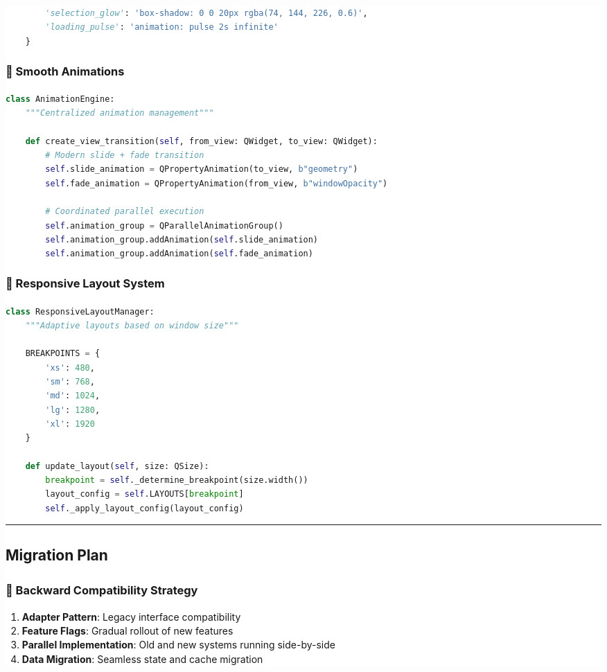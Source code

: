 ```python
        'selection_glow': 'box-shadow: 0 0 20px rgba(74, 144, 226, 0.6)',
        'loading_pulse': 'animation: pulse 2s infinite'
    }
```

### 🔄 Smooth Animations

```python
class AnimationEngine:
    """Centralized animation management"""
    
    def create_view_transition(self, from_view: QWidget, to_view: QWidget):
        # Modern slide + fade transition
        self.slide_animation = QPropertyAnimation(to_view, b"geometry")
        self.fade_animation = QPropertyAnimation(from_view, b"windowOpacity")
        
        # Coordinated parallel execution
        self.animation_group = QParallelAnimationGroup()
        self.animation_group.addAnimation(self.slide_animation)
        self.animation_group.addAnimation(self.fade_animation)
```

### 📱 Responsive Layout System

```python
class ResponsiveLayoutManager:
    """Adaptive layouts based on window size"""
    
    BREAKPOINTS = {
        'xs': 480,
        'sm': 768,
        'md': 1024,
        'lg': 1280,
        'xl': 1920
    }
    
    def update_layout(self, size: QSize):
        breakpoint = self._determine_breakpoint(size.width())
        layout_config = self.LAYOUTS[breakpoint]
        self._apply_layout_config(layout_config)
```

---

## Migration Plan

### 🔄 Backward Compatibility Strategy

1. **Adapter Pattern**: Legacy interface compatibility
2. **Feature Flags**: Gradual rollout of new features
3. **Parallel Implementation**: Old and new systems running side-by-side
4. **Data Migration**: Seamless state and cache migration
